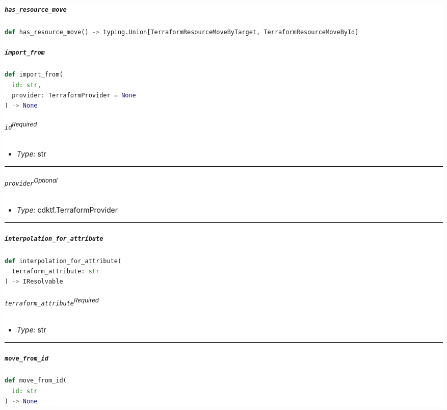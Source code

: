 
##### `has_resource_move` <a name="has_resource_move" id="@cdktf/provider-dnsimple.dsRecord.DsRecord.hasResourceMove"></a>

```python
def has_resource_move() -> typing.Union[TerraformResourceMoveByTarget, TerraformResourceMoveById]
```

##### `import_from` <a name="import_from" id="@cdktf/provider-dnsimple.dsRecord.DsRecord.importFrom"></a>

```python
def import_from(
  id: str,
  provider: TerraformProvider = None
) -> None
```

###### `id`<sup>Required</sup> <a name="id" id="@cdktf/provider-dnsimple.dsRecord.DsRecord.importFrom.parameter.id"></a>

- *Type:* str

---

###### `provider`<sup>Optional</sup> <a name="provider" id="@cdktf/provider-dnsimple.dsRecord.DsRecord.importFrom.parameter.provider"></a>

- *Type:* cdktf.TerraformProvider

---

##### `interpolation_for_attribute` <a name="interpolation_for_attribute" id="@cdktf/provider-dnsimple.dsRecord.DsRecord.interpolationForAttribute"></a>

```python
def interpolation_for_attribute(
  terraform_attribute: str
) -> IResolvable
```

###### `terraform_attribute`<sup>Required</sup> <a name="terraform_attribute" id="@cdktf/provider-dnsimple.dsRecord.DsRecord.interpolationForAttribute.parameter.terraformAttribute"></a>

- *Type:* str

---

##### `move_from_id` <a name="move_from_id" id="@cdktf/provider-dnsimple.dsRecord.DsRecord.moveFromId"></a>

```python
def move_from_id(
  id: str
) -> None
```
